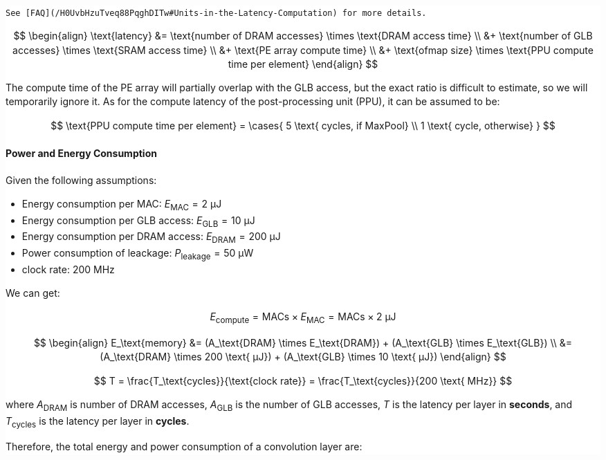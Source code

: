     See [FAQ](/H0UvbHzuTveq88PqghDITw#Units-in-the-Latency-Computation) for more details.

$$
\begin{align}
\text{latency}
&= \text{number of DRAM accesses} \times \text{DRAM access time} \\
&+ \text{number of GLB accesses} \times \text{SRAM access time} \\
&+ \text{PE array compute time} \\
&+ \text{ofmap size} \times \text{PPU compute time per element}
\end{align}
$$

The compute time of the PE array will partially overlap with the GLB access, but the exact ratio is difficult to estimate, so we will temporarily ignore it. As for the compute latency of the post-processing unit (PPU), it can be assumed to be:

$$
\text{PPU compute time per element} =
\cases{
    5 \text{ cycles, if MaxPool} \\
    1 \text{ cycle, otherwise}
}
$$

#### Power and Energy Consumption

Given the following assumptions:

- Energy consumption per MAC: $E_\text{MAC} = 2 \text{ μJ}$
- Energy consumption per GLB access: $E_\text{GLB} = 10 \text{ μJ}$
- Energy consumption per DRAM access: $E_\text{DRAM} = 200 \text{ μJ}$
- Power consumption of leackage: $P_\text{leakage} = 50 \text{ μW}$
- clock rate: $200 \text{ MHz}$

We can get:

$$
E_\text{compute} = \text{MACs} \times E_\text{MAC} = \text{MACs} \times 2 \text{ μJ}
$$

$$
\begin{align}
E_\text{memory} &= (A_\text{DRAM} \times E_\text{DRAM}) + (A_\text{GLB} \times E_\text{GLB}) \\
&= (A_\text{DRAM} \times 200 \text{ μJ}) + (A_\text{GLB} \times 10 \text{ μJ})
\end{align}
$$

$$
T = \frac{T_\text{cycles}}{\text{clock rate}} = \frac{T_\text{cycles}}{200 \text{ MHz}}
$$

where $A_\text{DRAM}$ is number of DRAM accesses, $A_\text{GLB}$ is the number of GLB accesses, $T$ is the latency per layer in **seconds**, and $T_\text{cycles}$ is the latency per layer in **cycles**.

Therefore, the total energy and power consumption of a convolution layer are:
